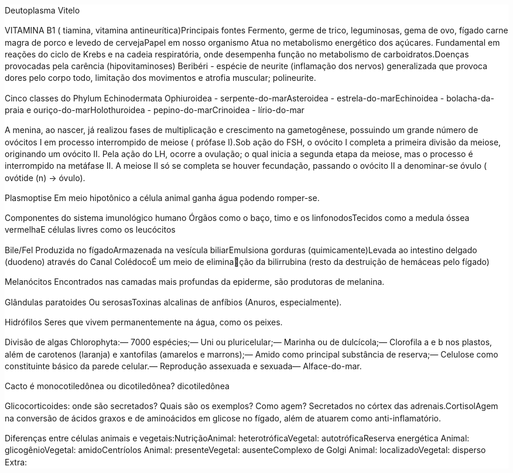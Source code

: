 Deutoplasma 
Vitelo 

VITAMINA B1 ( tiamina, vitamina antineurítica)Principais fontes Fermento, germe de trico, leguminosas, gema de ovo, fígado carne magra de porco e levedo de cervejaPapel em nosso organismo Atua no metabolismo energético dos açúcares. Fundamental em reações do ciclo de Krebs e na cadeia respiratória, onde desempenha função no metabolismo de carboidratos.Doenças provocadas pela carência (hipovitaminoses) Beribéri - espécie de neurite (inflamação dos nervos) generalizada que provoca dores pelo corpo todo, limitação dos movimentos e atrofia muscular; polineurite. 


Cinco classes do Phylum Echinodermata 
Ophiuroidea - serpente-do-marAsteroidea - estrela-do-marEchinoidea - bolacha-da-praia e ouriço-do-marHolothuroidea - pepino-do-marCrinoidea - lírio-do-mar 

A menina, ao nascer, já realizou fases de multiplicação e crescimento na gametogênese, possuindo um grande número de ovócitos I em processo interrompido de meiose ( prófase I).Sob ação do FSH, o ovócito I completa a primeira divisão da meiose, originando um ovócito II. Pela ação do LH, ocorre a ovulação; o qual inicia a segunda etapa da meiose, mas o processo é interrompido na  metáfase II. A meiose II só se completa se houver fecundação, passando o ovócito II a denominar-se óvulo ( ovótide (n) $\rightarrow$ óvulo). 


Plasmoptise 
Em meio hipotônico a célula animal ganha água podendo romper-se. 

Componentes do sistema imunológico humano 
Órgãos como o baço, timo e os linfonodosTecidos como a medula óssea vermelhaE células livres como os leucócitos 

Bile/Fel 
Produzida no fígadoArmazenada na vesícula biliarEmulsiona gorduras (quimicamente)Levada ao intestino delgado (duodeno) através do Canal ColédocoÉ um meio de eliminação da bilirrubina (resto da destruição de hemáceas pelo fígado) 

Melanócitos 
Encontrados nas camadas mais profundas da epiderme, são produtoras de melanina. 

Glândulas paratoides 
Ou serosasToxinas alcalinas de anfíbios (Anuros, especialmente). 

Hidrófilos 
Seres que vivem permanentemente na água, como os peixes. 

Divisão de algas Chlorophyta:— 7000 espécies;—  Uni ou pluricelular;—  Marinha ou de dulcícola;— Clorofila  a e b nos plastos, além de  carotenos (laranja) e  xantofilas (amarelos e marrons);—  Amido como principal substância de reserva;—  Celulose como constituinte básico da parede celular.— Reprodução  assexuada e sexuada—  Alface-do-mar. 


Cacto é monocotiledônea ou dicotiledônea? 
dicotiledônea 

Glicocorticoides: onde são secretados? Quais são os exemplos? Como agem? 
Secretados no córtex das adrenais.CortisolAgem na conversão de ácidos graxos e de aminoácidos em glicose no fígado, além de atuarem como anti-inflamatório. 

Diferenças entre células animais e vegetais:NutriçãoAnimal: heterotróficaVegetal: autotróficaReserva energética Animal: glicogênioVegetal: amidoCentríolos Animal: presenteVegetal: ausenteComplexo de Golgi Animal: localizadoVegetal: disperso 
Extra:  
